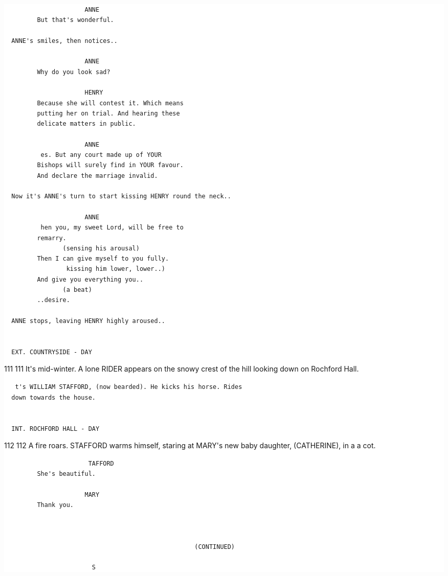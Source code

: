                           ANNE
             But that's wonderful.

      ANNE's smiles, then notices..

                          ANNE
             Why do you look sad?

                          HENRY
             Because she will contest it. Which means
             putting her on trial. And hearing these
             delicate matters in public.

                          ANNE
              es. But any court made up of YOUR
             Bishops will surely find in YOUR favour.
             And declare the marriage invalid.

      Now it's ANNE's turn to start kissing HENRY round the neck..

                          ANNE
              hen you, my sweet Lord, will be free to
             remarry.
                    (sensing his arousal)
             Then I can give myself to you fully.
                     kissing him lower, lower..)
             And give you everything you..
                    (a beat)
             ..desire.

      ANNE stops, leaving HENRY highly aroused..


      EXT. COUNTRYSIDE - DAY
111                                                            111
      It's mid-winter. A lone RIDER appears on the snowy crest of the
      hill looking down on Rochford Hall.

       t's WILLIAM STAFFORD, (now bearded). He kicks his horse. Rides
      down towards the house.


      INT. ROCHFORD HALL - DAY
112                                                            112
      A fire roars. STAFFORD warms himself, staring at MARY's new baby
      daughter, (CATHERINE), in a a cot.

                           TAFFORD
             She's beautiful.

                          MARY
             Thank you.



                                                        (CONTINUED)

                            S

